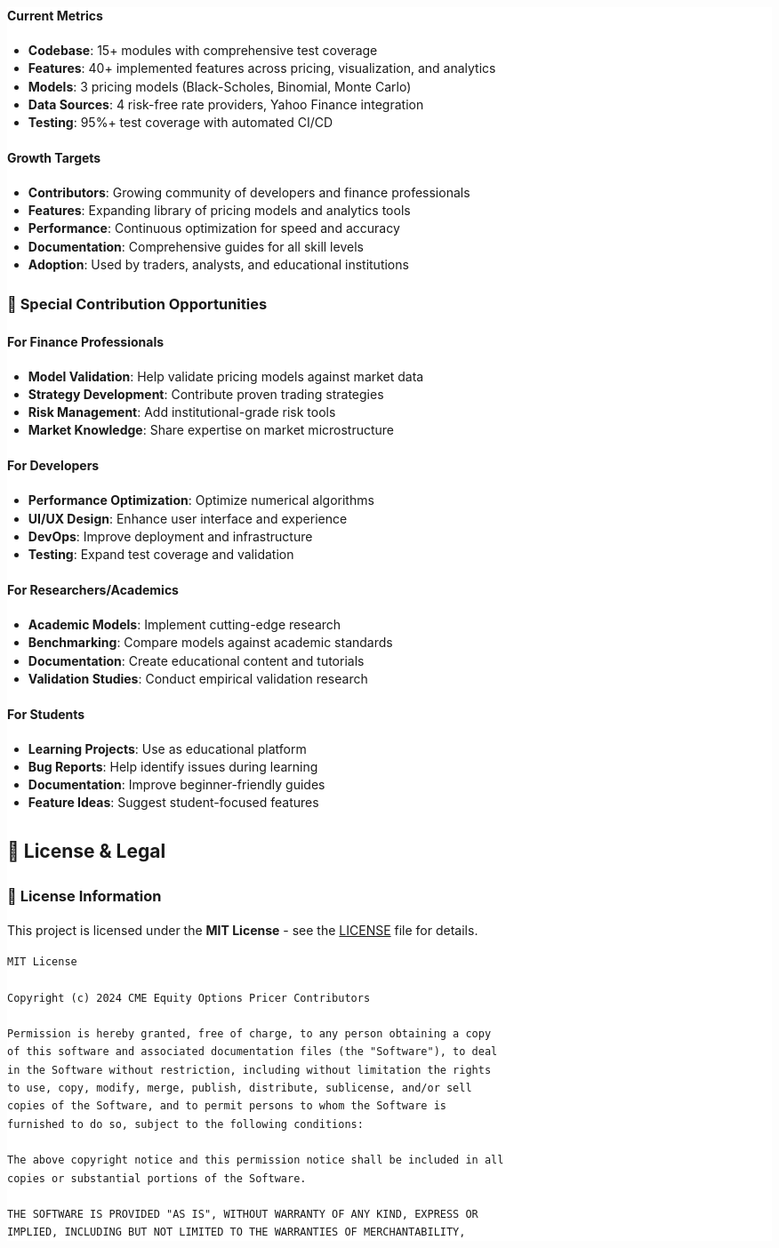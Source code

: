 #### Current Metrics
- **Codebase**: 15+ modules with comprehensive test coverage
- **Features**: 40+ implemented features across pricing, visualization, and analytics
- **Models**: 3 pricing models (Black-Scholes, Binomial, Monte Carlo)
- **Data Sources**: 4 risk-free rate providers, Yahoo Finance integration
- **Testing**: 95%+ test coverage with automated CI/CD

#### Growth Targets
- **Contributors**: Growing community of developers and finance professionals
- **Features**: Expanding library of pricing models and analytics tools
- **Performance**: Continuous optimization for speed and accuracy
- **Documentation**: Comprehensive guides for all skill levels
- **Adoption**: Used by traders, analysts, and educational institutions

### 🎯 **Special Contribution Opportunities**

#### For Finance Professionals
- **Model Validation**: Help validate pricing models against market data
- **Strategy Development**: Contribute proven trading strategies
- **Risk Management**: Add institutional-grade risk tools
- **Market Knowledge**: Share expertise on market microstructure

#### For Developers
- **Performance Optimization**: Optimize numerical algorithms
- **UI/UX Design**: Enhance user interface and experience  
- **DevOps**: Improve deployment and infrastructure
- **Testing**: Expand test coverage and validation

#### For Researchers/Academics
- **Academic Models**: Implement cutting-edge research
- **Benchmarking**: Compare models against academic standards
- **Documentation**: Create educational content and tutorials
- **Validation Studies**: Conduct empirical validation research

#### For Students
- **Learning Projects**: Use as educational platform
- **Bug Reports**: Help identify issues during learning
- **Documentation**: Improve beginner-friendly guides
- **Feature Ideas**: Suggest student-focused features

## 📄 License & Legal

### 📜 **License Information**

This project is licensed under the **MIT License** - see the [LICENSE](LICENSE) file for details.

```text
MIT License

Copyright (c) 2024 CME Equity Options Pricer Contributors

Permission is hereby granted, free of charge, to any person obtaining a copy
of this software and associated documentation files (the "Software"), to deal
in the Software without restriction, including without limitation the rights
to use, copy, modify, merge, publish, distribute, sublicense, and/or sell
copies of the Software, and to permit persons to whom the Software is
furnished to do so, subject to the following conditions:

The above copyright notice and this permission notice shall be included in all
copies or substantial portions of the Software.

THE SOFTWARE IS PROVIDED "AS IS", WITHOUT WARRANTY OF ANY KIND, EXPRESS OR
IMPLIED, INCLUDING BUT NOT LIMITED TO THE WARRANTIES OF MERCHANTABILITY,
```